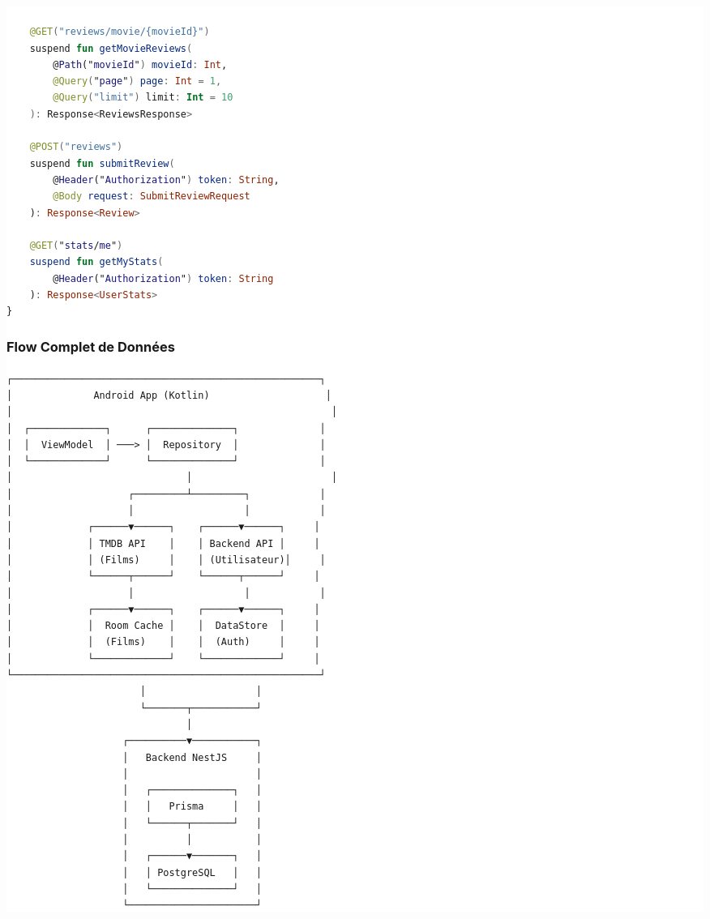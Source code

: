```kotlin
    
    @GET("reviews/movie/{movieId}")
    suspend fun getMovieReviews(
        @Path("movieId") movieId: Int,
        @Query("page") page: Int = 1,
        @Query("limit") limit: Int = 10
    ): Response<ReviewsResponse>
    
    @POST("reviews")
    suspend fun submitReview(
        @Header("Authorization") token: String,
        @Body request: SubmitReviewRequest
    ): Response<Review>
    
    @GET("stats/me")
    suspend fun getMyStats(
        @Header("Authorization") token: String
    ): Response<UserStats>
}
```

### Flow Complet de Données

```
┌─────────────────────────────────────────────────────┐
│              Android App (Kotlin)                    │
│                                                       │
│  ┌─────────────┐      ┌──────────────┐              │
│  │  ViewModel  │ ───> │  Repository  │              │
│  └─────────────┘      └──────────────┘              │
│                              │                        │
│                    ┌─────────┴─────────┐            │
│                    │                   │            │
│             ┌──────▼──────┐    ┌──────▼──────┐     │
│             │ TMDB API    │    │ Backend API │     │
│             │ (Films)     │    │ (Utilisateur)│     │
│             └──────┬──────┘    └──────┬──────┘     │
│                    │                   │            │
│             ┌──────▼──────┐    ┌──────▼──────┐     │
│             │  Room Cache │    │  DataStore  │     │
│             │  (Films)    │    │  (Auth)     │     │
│             └─────────────┘    └─────────────┘     │
└─────────────────────────────────────────────────────┘
                       │                   │
                       └───────┬───────────┘
                               │
                    ┌──────────▼───────────┐
                    │   Backend NestJS     │
                    │                      │
                    │   ┌──────────────┐   │
                    │   │   Prisma     │   │
                    │   └──────┬───────┘   │
                    │          │           │
                    │   ┌──────▼───────┐   │
                    │   │ PostgreSQL   │   │
                    │   └──────────────┘   │
                    └──────────────────────┘
```
